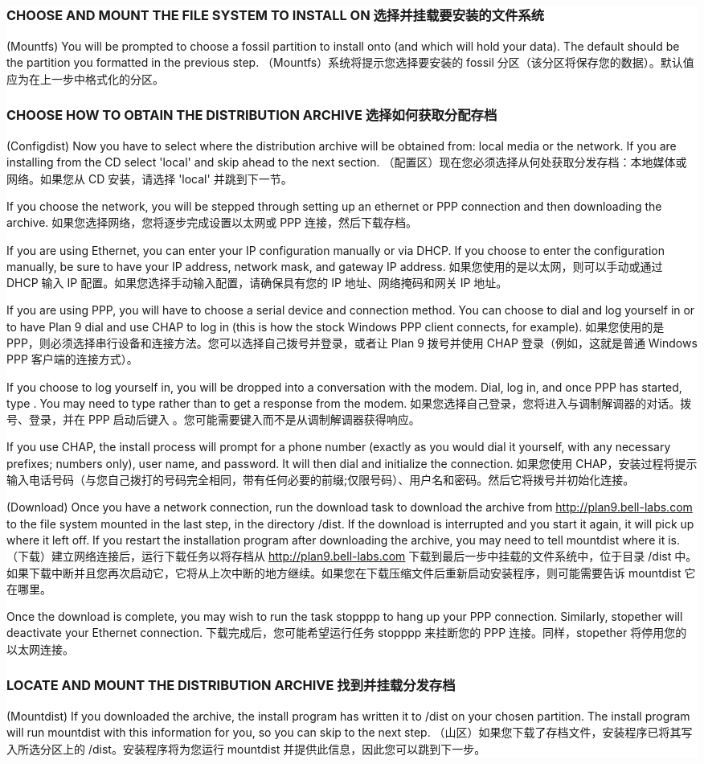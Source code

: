 ### CHOOSE AND MOUNT THE FILE SYSTEM TO INSTALL ON 选择并挂载要安装的文件系统

(Mountfs) You will be prompted to choose a fossil partition to install onto (and which will hold your data). The default should be the partition you formatted in the previous step. 
（Mountfs）系统将提示您选择要安装的 fossil 分区（该分区将保存您的数据）。默认值应为在上一步中格式化的分区。

### CHOOSE HOW TO OBTAIN THE DISTRIBUTION ARCHIVE 选择如何获取分配存档

(Configdist) Now you have to select where the distribution archive will be obtained from: local media or the network. If you are installing from the CD select 'local' and skip ahead to the next section. 
（配置区）现在您必须选择从何处获取分发存档：本地媒体或网络。如果您从 CD 安装，请选择 'local' 并跳到下一节。

If you choose the network, you will be stepped through setting up an ethernet or PPP connection and then downloading the archive. 
如果您选择网络，您将逐步完成设置以太网或 PPP 连接，然后下载存档。

If you are using Ethernet, you can enter your IP configuration manually or via DHCP. If you choose to enter the configuration manually, be sure to have your IP address, network mask, and gateway IP address. 
如果您使用的是以太网，则可以手动或通过 DHCP 输入 IP 配置。如果您选择手动输入配置，请确保具有您的 IP 地址、网络掩码和网关 IP 地址。

If you are using PPP, you will have to choose a serial device and connection method. You can choose to dial and log yourself in or to have Plan 9 dial and use CHAP to log in (this is how the stock Windows PPP client connects, for example). 
如果您使用的是 PPP，则必须选择串行设备和连接方法。您可以选择自己拨号并登录，或者让 Plan 9 拨号并使用 CHAP 登录（例如，这就是普通 Windows PPP 客户端的连接方式）。

If you choose to log yourself in, you will be dropped into a conversation with the modem. Dial, log in, and once PPP has started, type <control-d>. You may need to type <control-m> rather than <enter> to get a response from the modem. 
如果您选择自己登录，您将进入与调制解调器的对话。拨号、登录，并在 PPP 启动后键入 <control-d>。您可能需要键入<control-m>而不是<enter>从调制解调器获得响应。

If you use CHAP, the install process will prompt for a phone number (exactly as you would dial it yourself, with any necessary prefixes; numbers only), user name, and password. It will then dial and initialize the connection. 
如果您使用 CHAP，安装过程将提示输入电话号码（与您自己拨打的号码完全相同，带有任何必要的前缀;仅限号码）、用户名和密码。然后它将拨号并初始化连接。

(Download) Once you have a network connection, run the download task to download the archive from http://plan9.bell-labs.com to the file system mounted in the last step, in the directory /dist. If the download is interrupted and you start it again, it will pick up where it left off. If you restart the installation program after downloading the archive, you may need to tell mountdist where it is. 
（下载）建立网络连接后，运行下载任务以将存档从 http://plan9.bell-labs.com 下载到最后一步中挂载的文件系统中，位于目录 /dist  中。如果下载中断并且您再次启动它，它将从上次中断的地方继续。如果您在下载压缩文件后重新启动安装程序，则可能需要告诉 mountdist  它在哪里。

Once the download is complete, you may wish to run the task stopppp to hang up your PPP connection. Similarly, stopether will deactivate your Ethernet connection. 
下载完成后，您可能希望运行任务 stopppp 来挂断您的 PPP 连接。同样，stopether 将停用您的以太网连接。

### LOCATE AND MOUNT THE DISTRIBUTION ARCHIVE 找到并挂载分发存档

(Mountdist) If you downloaded the archive, the install program has written it to /dist on your chosen partition. The install program will run mountdist with this information for you, so you can skip to the next step. 
（山区）如果您下载了存档文件，安装程序已将其写入所选分区上的 /dist。安装程序将为您运行 mountdist 并提供此信息，因此您可以跳到下一步。
